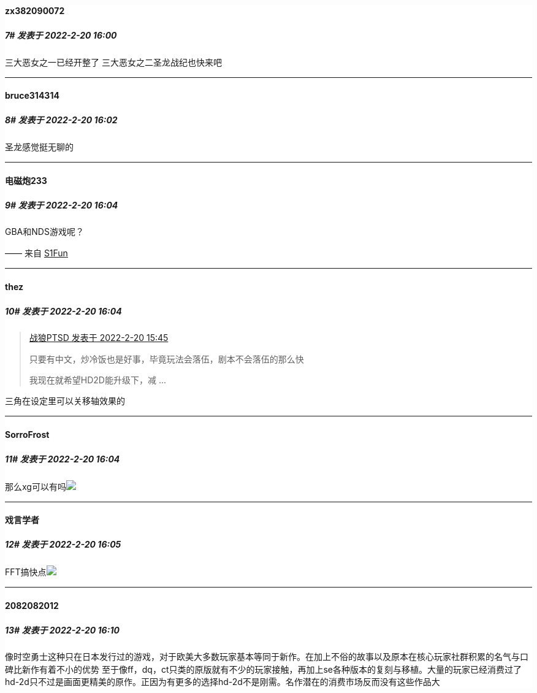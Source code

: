 ####  zx382090072  
##### 7#       发表于 2022-2-20 16:00

三大恶女之一已经开整了 三大恶女之二圣龙战纪也快来吧

*****

####  bruce314314  
##### 8#       发表于 2022-2-20 16:02

圣龙感觉挺无聊的

*****

####  电磁炮233  
##### 9#       发表于 2022-2-20 16:04

GBA和NDS游戏呢？

—— 来自 [S1Fun](https://s1fun.koalcat.com)

*****

####  thez  
##### 10#       发表于 2022-2-20 16:04

<blockquote><a href="httphttps://bbs.saraba1st.com/2b/forum.php?mod=redirect&amp;goto=findpost&amp;pid=54764837&amp;ptid=2053635" target="_blank">战狼PTSD 发表于 2022-2-20 15:45</a>

只要有中文，炒冷饭也是好事，毕竟玩法会落伍，剧本不会落伍的那么快

我现在就希望HD2D能升级下，减 ...</blockquote>
三角在设定里可以关移轴效果的

*****

####  SorroFrost  
##### 11#       发表于 2022-2-20 16:04

那么xg可以有吗<img src="https://static.saraba1st.com/image/smiley/face2017/037.png" referrerpolicy="no-referrer">

*****

####  戏言学者  
##### 12#       发表于 2022-2-20 16:05

FFT搞快点<img src="https://static.saraba1st.com/image/smiley/face2017/067.png" referrerpolicy="no-referrer">

*****

####  2082082012  
##### 13#       发表于 2022-2-20 16:10

像时空勇士这种只在日本发行过的游戏，对于欧美大多数玩家基本等同于新作。在加上不俗的故事以及原本在核心玩家社群积累的名气与口碑比新作有着不小的优势
至于像ff，dq，ct只类的原版就有不少的玩家接触，再加上se各种版本的复刻与移植。大量的玩家已经消费过了hd-2d只不过是画面更精美的原作。正因为有更多的选择hd-2d不是刚需。名作潜在的消费市场反而没有这些作品大
